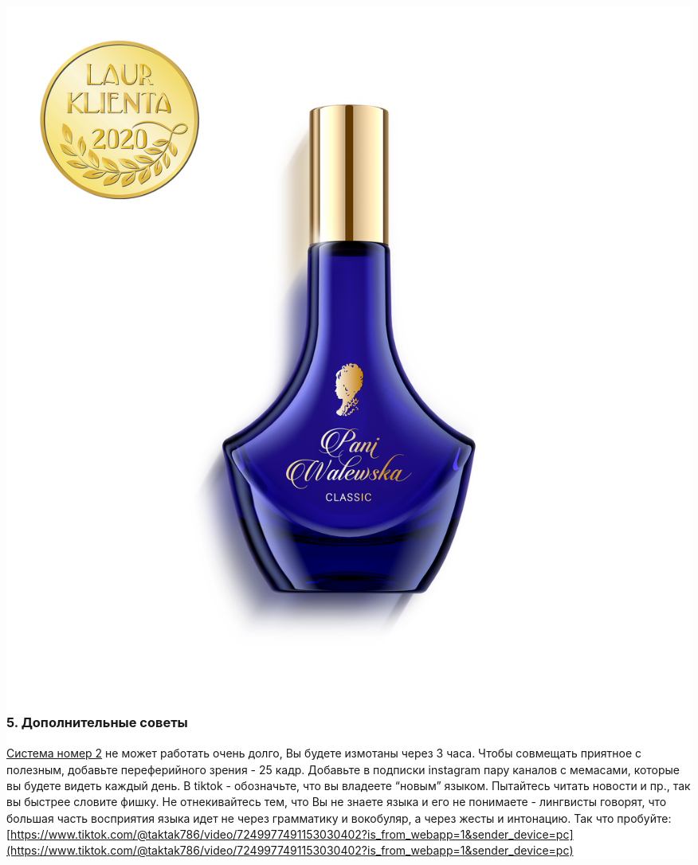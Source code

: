 ![pani-walewska.png](pani-walewska.png)

### 5. Дополнительные советы

[Система номер 2](https://ru.wikipedia.org/wiki/%D0%94%D1%83%D0%BC%D0%B0%D0%B9_%D0%BC%D0%B5%D0%B4%D0%BB%D0%B5%D0%BD%D0%BD%D0%BE%E2%80%A6_%D1%80%D0%B5%D1%88%D0%B0%D0%B9_%D0%B1%D1%8B%D1%81%D1%82%D1%80%D0%BE)
не может работать очень долго, Вы будете измотаны через 3 часа. Чтобы совмещать приятное с полезным, добавьте
переферийного зрения - 25 кадр. Добавьте в подписки instagram пару каналов с мемасами, которые вы будете видеть каждый
день. В tiktok - обозначьте, что вы владеете “новым” языком. Пытайтесь читать новости и пр., так вы быстрее словите
фишку. Не отнекивайтесь тем, что Вы не знаете языка и его не понимаете - лингвисты говорят, что большая часть восприятия
языка идет не через грамматику и вокобуляр, а через жесты и интонацию. Так что пробуйте:
[https://www.tiktok.com/@taktak786/video/7249977491153030402?is_from_webapp=1&sender_device=pc](https://www.tiktok.com/@taktak786/video/7249977491153030402?is_from_webapp=1&sender_device=pc)
